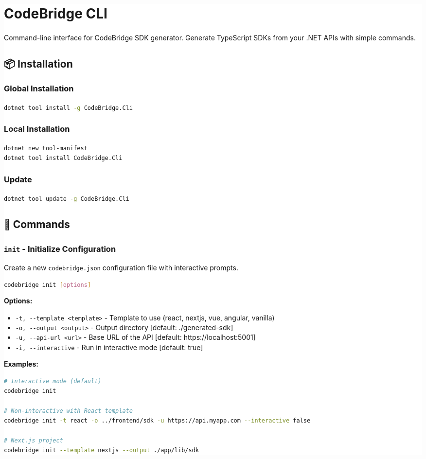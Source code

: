 # CodeBridge CLI

Command-line interface for CodeBridge SDK generator. Generate TypeScript SDKs from your .NET APIs with simple commands.

## 📦 Installation

### Global Installation

```bash
dotnet tool install -g CodeBridge.Cli
```

### Local Installation

```bash
dotnet new tool-manifest
dotnet tool install CodeBridge.Cli
```

### Update

```bash
dotnet tool update -g CodeBridge.Cli
```

## 🚀 Commands

### `init` - Initialize Configuration

Create a new `codebridge.json` configuration file with interactive prompts.

```bash
codebridge init [options]
```

**Options:**
- `-t, --template <template>` - Template to use (react, nextjs, vue, angular, vanilla)
- `-o, --output <output>` - Output directory [default: ./generated-sdk]
- `-u, --api-url <url>` - Base URL of the API [default: https://localhost:5001]
- `-i, --interactive` - Run in interactive mode [default: true]

**Examples:**

```bash
# Interactive mode (default)
codebridge init

# Non-interactive with React template
codebridge init -t react -o ../frontend/sdk -u https://api.myapp.com --interactive false

# Next.js project
codebridge init --template nextjs --output ./app/lib/sdk
```
